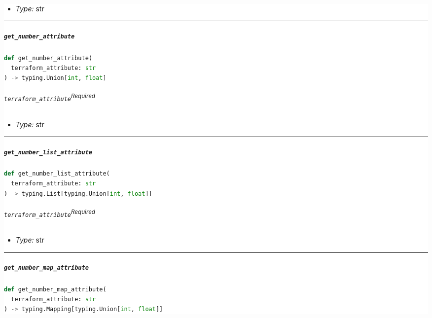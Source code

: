 - *Type:* str

---

##### `get_number_attribute` <a name="get_number_attribute" id="rhizo-co-terraform-provider-oci.dataOciNetworkLoadBalancerNetworkLoadBalancers.DataOciNetworkLoadBalancerNetworkLoadBalancers.getNumberAttribute"></a>

```python
def get_number_attribute(
  terraform_attribute: str
) -> typing.Union[int, float]
```

###### `terraform_attribute`<sup>Required</sup> <a name="terraform_attribute" id="rhizo-co-terraform-provider-oci.dataOciNetworkLoadBalancerNetworkLoadBalancers.DataOciNetworkLoadBalancerNetworkLoadBalancers.getNumberAttribute.parameter.terraformAttribute"></a>

- *Type:* str

---

##### `get_number_list_attribute` <a name="get_number_list_attribute" id="rhizo-co-terraform-provider-oci.dataOciNetworkLoadBalancerNetworkLoadBalancers.DataOciNetworkLoadBalancerNetworkLoadBalancers.getNumberListAttribute"></a>

```python
def get_number_list_attribute(
  terraform_attribute: str
) -> typing.List[typing.Union[int, float]]
```

###### `terraform_attribute`<sup>Required</sup> <a name="terraform_attribute" id="rhizo-co-terraform-provider-oci.dataOciNetworkLoadBalancerNetworkLoadBalancers.DataOciNetworkLoadBalancerNetworkLoadBalancers.getNumberListAttribute.parameter.terraformAttribute"></a>

- *Type:* str

---

##### `get_number_map_attribute` <a name="get_number_map_attribute" id="rhizo-co-terraform-provider-oci.dataOciNetworkLoadBalancerNetworkLoadBalancers.DataOciNetworkLoadBalancerNetworkLoadBalancers.getNumberMapAttribute"></a>

```python
def get_number_map_attribute(
  terraform_attribute: str
) -> typing.Mapping[typing.Union[int, float]]
```
